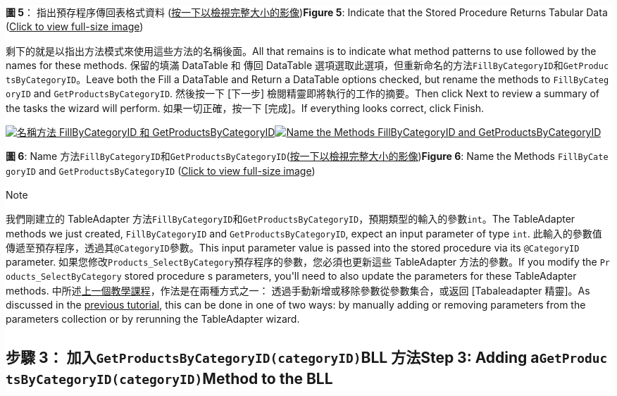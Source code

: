 <span data-ttu-id="6a65a-162">**圖 5**： 指出預存程序傳回表格式資料 ([按一下以檢視完整大小的影像](using-existing-stored-procedures-for-the-typed-dataset-s-tableadapters-cs/_static/image15.png))</span><span class="sxs-lookup"><span data-stu-id="6a65a-162">**Figure 5**: Indicate that the Stored Procedure Returns Tabular Data ([Click to view full-size image](using-existing-stored-procedures-for-the-typed-dataset-s-tableadapters-cs/_static/image15.png))</span></span>


<span data-ttu-id="6a65a-163">剩下的就是以指出方法模式來使用這些方法的名稱後面。</span><span class="sxs-lookup"><span data-stu-id="6a65a-163">All that remains is to indicate what method patterns to use followed by the names for these methods.</span></span> <span data-ttu-id="6a65a-164">保留的填滿 DataTable 和 傳回 DataTable 選項選取此選項，但重新命名的方法`FillByCategoryID`和`GetProductsByCategoryID`。</span><span class="sxs-lookup"><span data-stu-id="6a65a-164">Leave both the Fill a DataTable and Return a DataTable options checked, but rename the methods to `FillByCategoryID` and `GetProductsByCategoryID`.</span></span> <span data-ttu-id="6a65a-165">然後按一下 [下一步] 檢閱精靈即將執行的工作的摘要。</span><span class="sxs-lookup"><span data-stu-id="6a65a-165">Then click Next to review a summary of the tasks the wizard will perform.</span></span> <span data-ttu-id="6a65a-166">如果一切正確，按一下 [完成]。</span><span class="sxs-lookup"><span data-stu-id="6a65a-166">If everything looks correct, click Finish.</span></span>


<span data-ttu-id="6a65a-167">[![名稱方法 FillByCategoryID 和 GetProductsByCategoryID](using-existing-stored-procedures-for-the-typed-dataset-s-tableadapters-cs/_static/image17.png)](using-existing-stored-procedures-for-the-typed-dataset-s-tableadapters-cs/_static/image16.png)</span><span class="sxs-lookup"><span data-stu-id="6a65a-167">[![Name the Methods FillByCategoryID and GetProductsByCategoryID](using-existing-stored-procedures-for-the-typed-dataset-s-tableadapters-cs/_static/image17.png)](using-existing-stored-procedures-for-the-typed-dataset-s-tableadapters-cs/_static/image16.png)</span></span>

<span data-ttu-id="6a65a-168">**圖 6**: Name 方法`FillByCategoryID`和`GetProductsByCategoryID`([按一下以檢視完整大小的影像](using-existing-stored-procedures-for-the-typed-dataset-s-tableadapters-cs/_static/image18.png))</span><span class="sxs-lookup"><span data-stu-id="6a65a-168">**Figure 6**: Name the Methods `FillByCategoryID` and `GetProductsByCategoryID` ([Click to view full-size image](using-existing-stored-procedures-for-the-typed-dataset-s-tableadapters-cs/_static/image18.png))</span></span>


> [!NOTE]
> <span data-ttu-id="6a65a-169">我們剛建立的 TableAdapter 方法`FillByCategoryID`和`GetProductsByCategoryID`，預期類型的輸入的參數`int`。</span><span class="sxs-lookup"><span data-stu-id="6a65a-169">The TableAdapter methods we just created, `FillByCategoryID` and `GetProductsByCategoryID`, expect an input parameter of type `int`.</span></span> <span data-ttu-id="6a65a-170">此輸入的參數值傳遞至預存程序，透過其`@CategoryID`參數。</span><span class="sxs-lookup"><span data-stu-id="6a65a-170">This input parameter value is passed into the stored procedure via its `@CategoryID` parameter.</span></span> <span data-ttu-id="6a65a-171">如果您修改`Products_SelectByCategory`預存程序的參數，您必須也更新這些 TableAdapter 方法的參數。</span><span class="sxs-lookup"><span data-stu-id="6a65a-171">If you modify the `Products_SelectByCategory` stored procedure s parameters, you'll need to also update the parameters for these TableAdapter methods.</span></span> <span data-ttu-id="6a65a-172">中所述[上一個教學課程](creating-new-stored-procedures-for-the-typed-dataset-s-tableadapters-cs.md)，作法是在兩種方式之一： 透過手動新增或移除參數從參數集合，或返回 [Tabaleadapter 精靈]。</span><span class="sxs-lookup"><span data-stu-id="6a65a-172">As discussed in the [previous tutorial](creating-new-stored-procedures-for-the-typed-dataset-s-tableadapters-cs.md), this can be done in one of two ways: by manually adding or removing parameters from the parameters collection or by rerunning the TableAdapter wizard.</span></span>


## <a name="step-3-adding-agetproductsbycategoryidcategoryidmethod-to-the-bll"></a><span data-ttu-id="6a65a-173">步驟 3： 加入`GetProductsByCategoryID(categoryID)`BLL 方法</span><span class="sxs-lookup"><span data-stu-id="6a65a-173">Step 3: Adding a`GetProductsByCategoryID(categoryID)`Method to the BLL</span></span>
